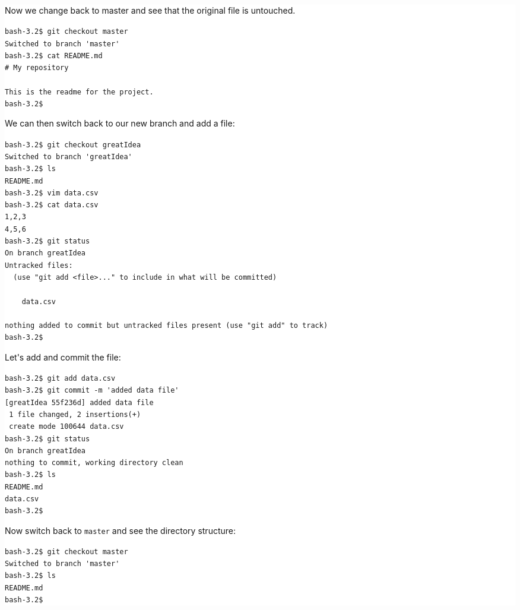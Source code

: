 
Now we change back to master and see that the original file is untouched.

```
bash-3.2$ git checkout master
Switched to branch 'master'
bash-3.2$ cat README.md
# My repository

This is the readme for the project.
bash-3.2$
```

We can then switch back to our new branch and add a file:

```
bash-3.2$ git checkout greatIdea
Switched to branch 'greatIdea'
bash-3.2$ ls
README.md
bash-3.2$ vim data.csv
bash-3.2$ cat data.csv
1,2,3
4,5,6
bash-3.2$ git status
On branch greatIdea
Untracked files:
  (use "git add <file>..." to include in what will be committed)

	data.csv

nothing added to commit but untracked files present (use "git add" to track)
bash-3.2$
```

Let's add and commit the file:

```
bash-3.2$ git add data.csv
bash-3.2$ git commit -m 'added data file'
[greatIdea 55f236d] added data file
 1 file changed, 2 insertions(+)
 create mode 100644 data.csv
bash-3.2$ git status
On branch greatIdea
nothing to commit, working directory clean
bash-3.2$ ls
README.md
data.csv
bash-3.2$
```

Now switch back to `master` and see the directory structure:

```
bash-3.2$ git checkout master
Switched to branch 'master'
bash-3.2$ ls
README.md
bash-3.2$
```
